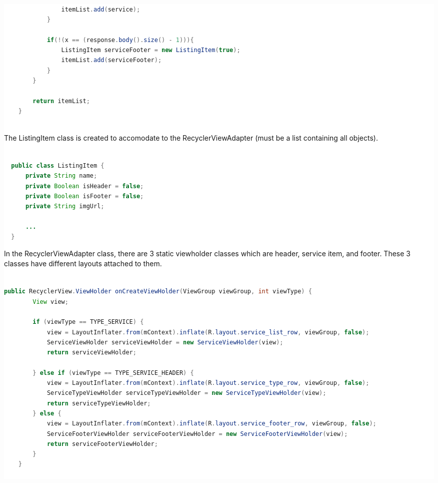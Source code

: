 ```java
                itemList.add(service);
            }

            if(!(x == (response.body().size() - 1))){
                ListingItem serviceFooter = new ListingItem(true);
                itemList.add(serviceFooter);
            }
        }

        return itemList;
    }
    
```


The ListingItem class is created to accomodate to the RecyclerViewAdapter (must be a list containing all objects).

```java

  public class ListingItem {
      private String name;
      private Boolean isHeader = false;
      private Boolean isFooter = false;
      private String imgUrl;

      ...   
  }
 ```
 
 
In the RecyclerViewAdapter class, there are 3 static viewholder classes which are header, service item, and footer. These 3 classes have different layouts attached to them.

```java

public RecyclerView.ViewHolder onCreateViewHolder(ViewGroup viewGroup, int viewType) {
        View view;

        if (viewType == TYPE_SERVICE) {
            view = LayoutInflater.from(mContext).inflate(R.layout.service_list_row, viewGroup, false);
            ServiceViewHolder serviceViewHolder = new ServiceViewHolder(view);
            return serviceViewHolder;

        } else if (viewType == TYPE_SERVICE_HEADER) {
            view = LayoutInflater.from(mContext).inflate(R.layout.service_type_row, viewGroup, false);
            ServiceTypeViewHolder serviceTypeViewHolder = new ServiceTypeViewHolder(view);
            return serviceTypeViewHolder;
        } else {
            view = LayoutInflater.from(mContext).inflate(R.layout.service_footer_row, viewGroup, false);
            ServiceFooterViewHolder serviceFooterViewHolder = new ServiceFooterViewHolder(view);
            return serviceFooterViewHolder;
        }
    }
    
```
